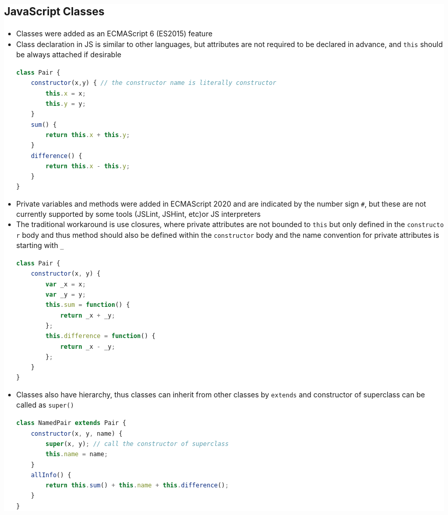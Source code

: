 ## JavaScript Classes
- Classes were added as an ECMAScript 6 (ES2015) feature
- Class declaration in JS is similar to other languages, but attributes are not required to be declared in advance, and `this` should be always attached if desirable
    ```js
    class Pair {
        constructor(x,y) { // the constructor name is literally constructor
            this.x = x;
            this.y = y;
        }
        sum() {
            return this.x + this.y;
        }       
        difference() {
            return this.x - this.y;
        }
    }
    ```
- Private variables and methods were added in ECMAScript 2020 and are indicated by the number sign `#`, but these are not currently supported by some tools (JSLint, JSHint, etc)or JS interpreters
- The traditional workaround is use closures, where private attributes are not bounded to `this` but only defined in the `constructor` body and thus method should also be defined within the `constructor` body and the name convention for private attributes is starting with `_`
    ```js
    class Pair {
        constructor(x, y) {
            var _x = x;
            var _y = y;
            this.sum = function() {
                return _x + _y;
            };         
            this.difference = function() {
                return _x - _y;
            };
        }
    }
    ```
- Classes also have hierarchy, thus classes can inherit from other classes by `extends` and constructor of superclass can be called as `super()`
    ```js
    class NamedPair extends Pair {
        constructor(x, y, name) {
            super(x, y); // call the constructor of superclass
            this.name = name;
        } 
        allInfo() {
            return this.sum() + this.name + this.difference();
        }
    }
    ```
